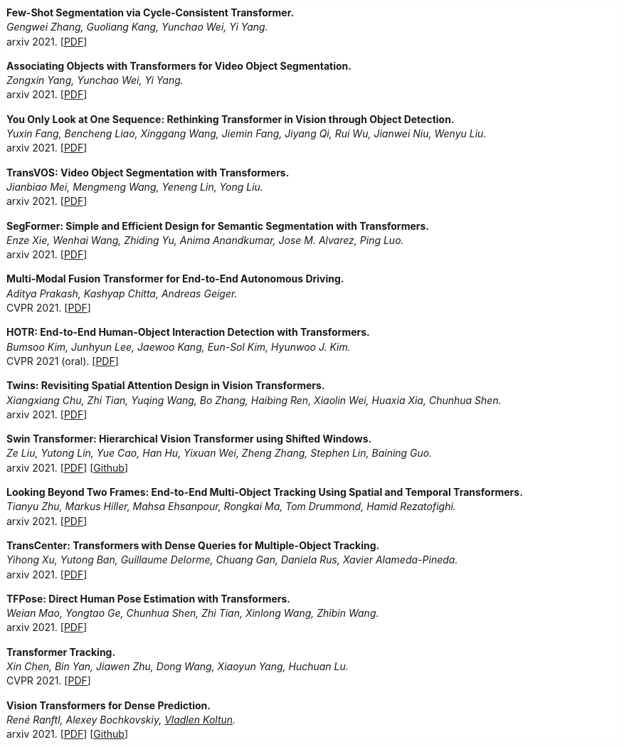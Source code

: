 **Few-Shot Segmentation via Cycle-Consistent Transformer.**<br>
*Gengwei Zhang, Guoliang Kang, Yunchao Wei, Yi Yang.*<br>
arxiv 2021. [[PDF](https://arxiv.org/abs/2106.02638)]

**Associating Objects with Transformers for Video Object Segmentation.**<br>
*Zongxin Yang, Yunchao Wei, Yi Yang.*<br>
arxiv 2021. [[PDF](https://arxiv.org/abs/2106.02638)]

**You Only Look at One Sequence: Rethinking Transformer in Vision through Object Detection.**<br>
*Yuxin Fang, Bencheng Liao, Xinggang Wang, Jiemin Fang, Jiyang Qi, Rui Wu, Jianwei Niu, Wenyu Liu.*<br>
arxiv 2021. [[PDF](https://arxiv.org/abs/2106.00666)]

**TransVOS: Video Object Segmentation with Transformers.**<br>
*Jianbiao Mei, Mengmeng Wang, Yeneng Lin, Yong Liu.*<br>
arxiv 2021. [[PDF](https://arxiv.org/abs/2106.00588)]

**SegFormer: Simple and Efficient Design for Semantic Segmentation with Transformers.**<br>
*Enze Xie, Wenhai Wang, Zhiding Yu, Anima Anandkumar, Jose M. Alvarez, Ping Luo.*<br>
arxiv 2021. [[PDF](https://arxiv.org/abs/2105.15203)]

**Multi-Modal Fusion Transformer for End-to-End Autonomous Driving.**<br>
*Aditya Prakash, Kashyap Chitta, Andreas Geiger.*<br>
CVPR 2021. [[PDF](https://arxiv.org/abs/2104.09224)]

**HOTR: End-to-End Human-Object Interaction Detection with Transformers.**<br>
*Bumsoo Kim, Junhyun Lee, Jaewoo Kang, Eun-Sol Kim, Hyunwoo J. Kim.*<br>
CVPR 2021 (oral). [[PDF](https://arxiv.org/abs/2104.13682)]

**Twins: Revisiting Spatial Attention Design in Vision Transformers.**<br>
*Xiangxiang Chu, Zhi Tian, Yuqing Wang, Bo Zhang, Haibing Ren, Xiaolin Wei, Huaxia Xia, Chunhua Shen.*<br>
arxiv 2021. [[PDF](https://arxiv.org/abs/2104.13840)]

**Swin Transformer: Hierarchical Vision Transformer using Shifted Windows.**<br>
*Ze Liu, Yutong Lin, Yue Cao, Han Hu, Yixuan Wei, Zheng Zhang, Stephen Lin, Baining Guo.*<br>
arxiv 2021. [[PDF](https://arxiv.org/abs/2103.14030)] [[Github](https://github.com/microsoft/Swin-Transformer)]

**Looking Beyond Two Frames: End-to-End Multi-Object Tracking Using Spatial and Temporal Transformers.**<br>
*Tianyu Zhu, Markus Hiller, Mahsa Ehsanpour, Rongkai Ma, Tom Drummond, Hamid Rezatofighi.*<br>
arxiv 2021. [[PDF](https://arxiv.org/abs/2103.14829)]

**TransCenter: Transformers with Dense Queries for Multiple-Object Tracking.**<br>
*Yihong Xu, Yutong Ban, Guillaume Delorme, Chuang Gan, Daniela Rus, Xavier Alameda-Pineda.*<br>
arxiv 2021. [[PDF](https://arxiv.org/abs/2103.15145)]

**TFPose: Direct Human Pose Estimation with Transformers.**<br>
*Weian Mao, Yongtao Ge, Chunhua Shen, Zhi Tian, Xinlong Wang, Zhibin Wang.*<br>
arxiv 2021. [[PDF](https://arxiv.org/abs/2103.15320)]

**Transformer Tracking.**<br>
*Xin Chen, Bin Yan, Jiawen Zhu, Dong Wang, Xiaoyun Yang, Huchuan Lu.*<br>
CVPR 2021. [[PDF](https://arxiv.org/abs/2103.15436)]

**Vision Transformers for Dense Prediction.**<br>
*René Ranftl, Alexey Bochkovskiy, [Vladlen Koltun](http://vladlen.info/).*<br>
arxiv 2021. [[PDF](https://arxiv.org/abs/2103.13413)] [[Github](https://github.com/intel-isl/DPT)]
